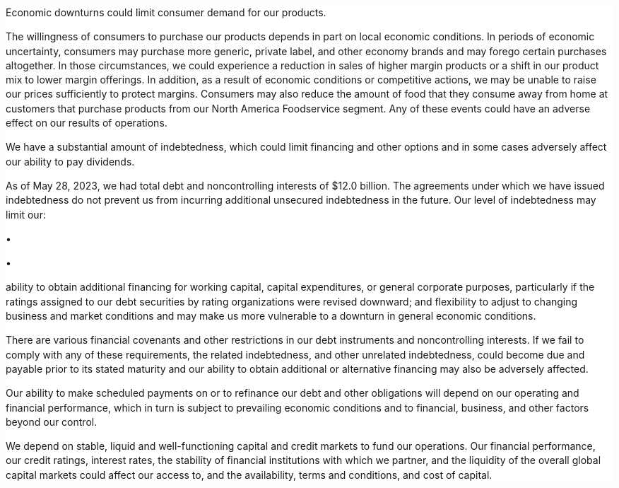 Economic downturns could limit consumer demand for our products.

The  willingness  of  consumers  to  purchase  our  products  depends  in  part  on  local  economic  conditions.  In  periods  of  economic
uncertainty,  consumers  may  purchase  more  generic,  private  label,  and  other  economy  brands  and  may  forego  certain  purchases
altogether. In those circumstances, we could experience a reduction in sales of higher margin products or a shift in our product mix to
lower margin offerings. In addition, as a result of economic conditions or competitive actions, we may be unable to raise our prices
sufficiently to protect margins. Consumers may also reduce the amount of food that they consume away from home at customers that
purchase products from our North America Foodservice segment. Any of these events could have an adverse effect on our results of
operations.

We  have  a  substantial  amount  of  indebtedness,  which  could  limit  financing  and  other  options  and  in  some  cases  adversely
affect our ability to pay dividends.

As  of  May  28,  2023,  we  had  total  debt  and  noncontrolling  interests  of  $12.0  billion.  The  agreements  under  which  we  have  issued
indebtedness do not prevent us from incurring additional unsecured indebtedness in the future. Our level of indebtedness may limit
our:

•

•

ability to obtain additional financing for working capital, capital expenditures, or general corporate purposes, particularly if
the ratings assigned to our debt securities by rating organizations were revised downward; and
flexibility to adjust to changing business and market conditions and may make us more vulnerable to a downturn in general
economic conditions.

There are various financial covenants and other restrictions in our debt instruments and noncontrolling interests. If we fail to comply
with any of these requirements, the related indebtedness, and other unrelated indebtedness, could become due and payable prior to its
stated maturity and our ability to obtain additional or alternative financing may also be adversely affected.

Our ability to make scheduled payments on or to refinance our debt and other obligations will depend on our operating and financial
performance,  which  in  turn  is  subject  to  prevailing  economic  conditions  and  to  financial,  business,  and  other  factors  beyond  our
control.

We depend on stable, liquid and well-functioning capital and credit markets to fund our operations. Our financial performance, our
credit ratings, interest rates, the stability of financial institutions with which we partner, and the liquidity of the overall global capital
markets could affect our access to, and the availability, terms and conditions, and cost of capital.
